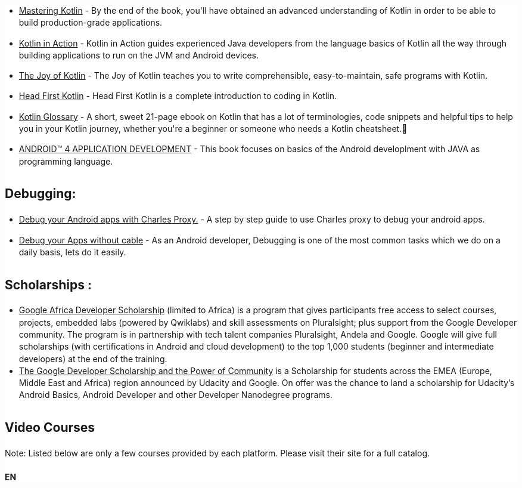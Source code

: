 - [Mastering Kotlin](https://www.packtpub.com/in/application-development/mastering-kotlin) - By the end of the book, you'll have obtained an advanced understanding of Kotlin in order to be able to build production-grade applications.

- [Kotlin in Action](https://www.manning.com/books/kotlin-in-action) - Kotlin in Action guides experienced Java developers from the language basics of Kotlin all the way through building applications to run on the JVM and Android devices.

- [The Joy of Kotlin](https://www.manning.com/books/the-joy-of-kotlin) - The Joy of Kotlin teaches you to write comprehensible, easy-to-maintain, safe programs with Kotlin.

- [Head First Kotlin](https://www.oreilly.com/library/view/head-first-kotlin/9781491996683/) - Head First Kotlin is a complete introduction to coding in Kotlin.

- [Kotlin Glossary](https://kotlin-glossary-ebook.caster.io/) - A short, sweet 21-page ebook on Kotlin that has a lot of terminologies, code snippets and helpful tips to help you in your Kotlin journey, whether you're a beginner or someone who needs a Kotlin cheatsheet.📒

- [ANDROID™ 4 APPLICATION DEVELOPMENT](http://yuliana.lecturer.pens.ac.id/Android/Buku/professional_android_4_application_development.pdf) - This book focuses on basics of the Android developlment with JAVA as programming language.

## Debugging:

- [Debug your Android apps with Charles Proxy.](https://medium.com/native-mobile-bits/debug-your-android-apps-with-charles-proxy-991732d98ebd) - A step by step guide to use Charles proxy to debug your android apps.

- [Debug your Apps without cable](https://medium.com/native-mobile-bits/debug-your-apps-without-cable-99452daf8755) - As an Android developer, Debugging is one of the most common tasks which we do on a daily basis, lets do it easily.

## Scholarships : 

- [Google Africa Developer Scholarship](https://andela.com/alc/in-progress/google-africa-developer-scholarship-2021/) (limited to Africa) is a program that gives participants free access to select courses, projects, embedded labs (powered by Qwiklabs) and skill assessments on Pluralsight; plus support from the Google Developer community. The program is in partnership with tech talent companies Pluralsight, Andela and Google. Google will give full scholarships (with certifications in Android and cloud development) to the top 1,000 students (beginner and intermediate developers) at the end of the training.
- [The Google Developer Scholarship and the Power of Community](https://www.udacity.com/blog/2018/08/the-google-developer-scholarship-and-the-power-of-community.html) is a Scholarship for students across the EMEA (Europe, Middle East and Africa) region announced by Udacity and Google. On offer was the chance to land a scholarship for Udacity’s Android Basics, Android Developer and other Developer Nanodegree programs.


## Video Courses 

Note: Listed below are only a few courses provided by each platform. Please visit their site for a full catalog.

#### EN
